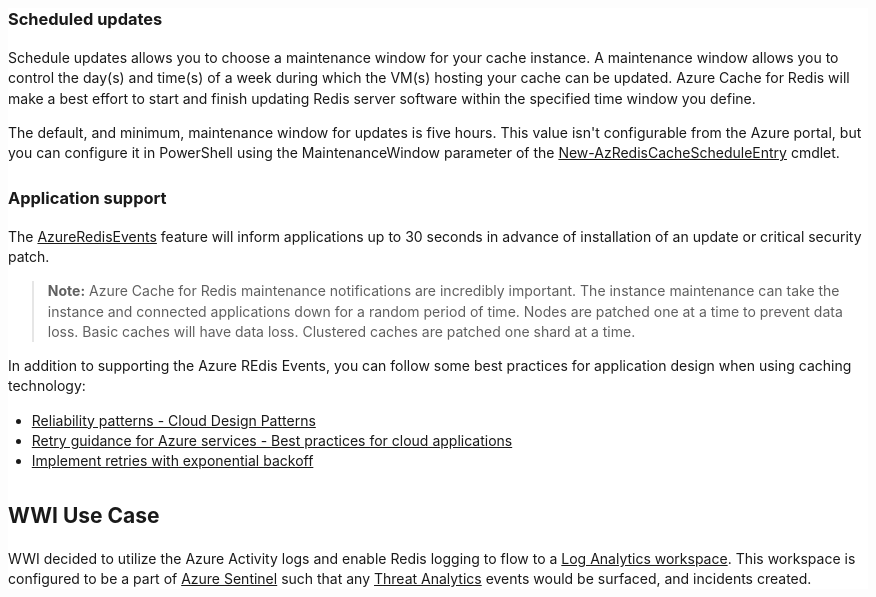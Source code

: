 ### Scheduled updates

Schedule updates allows you to choose a maintenance window for your
cache instance. A maintenance window allows you to control the day(s)
and time(s) of a week during which the VM(s) hosting your cache can be
updated. Azure Cache for Redis will make a best effort to start and
finish updating Redis server software within the specified time window
you define.

The default, and minimum, maintenance window for updates is five hours.
This value isn't configurable from the Azure portal, but you can
configure it in PowerShell using the MaintenanceWindow parameter of the
[New-AzRedisCacheScheduleEntry](https://docs.microsoft.com/en-us/powershell/module/az.rediscache/new-azrediscachescheduleentry)
cmdlet.

### Application support

The
[AzureRedisEvents](https://docs.microsoft.com/en-us/azure/Redis/concepts-planned-maintenance-notification)
feature will inform applications up to 30 seconds in advance of
installation of an update or critical security patch.

> **Note:** Azure Cache for Redis maintenance notifications are
> incredibly important. The instance maintenance can take the instance
> and connected applications down for a random period of time. Nodes are
> patched one at a time to prevent data loss. Basic caches will have
> data loss. Clustered caches are patched one shard at a time.

In addition to supporting the Azure REdis Events, you can follow some
best practices for application design when using caching technology:

-   [Reliability patterns - Cloud Design
    Patterns](https://docs.microsoft.com/en-us/azure/architecture/framework/resiliency/reliability-patterns#resiliency)
-   [Retry guidance for Azure services - Best practices for cloud
    applications](https://docs.microsoft.com/en-us/azure/architecture/best-practices/retry-service-specific)
-   [Implement retries with exponential
    backoff](https://docs.microsoft.com/en-us/dotnet/architecture/microservices/implement-resilient-applications/implement-retries-exponential-backoff)

## WWI Use Case

WWI decided to utilize the Azure Activity logs and enable Redis logging
to flow to a [Log Analytics
workspace](https://docs.microsoft.com/en-us/azure/azure-monitor/platform/design-logs-deployment).
This workspace is configured to be a part of [Azure
Sentinel](https://docs.microsoft.com/en-us/azure/sentinel/) such that
any [Threat
Analytics](https://docs.microsoft.com/en-us/azure/Redis/concepts-data-access-and-security-threat-protection)
events would be surfaced, and incidents created.
